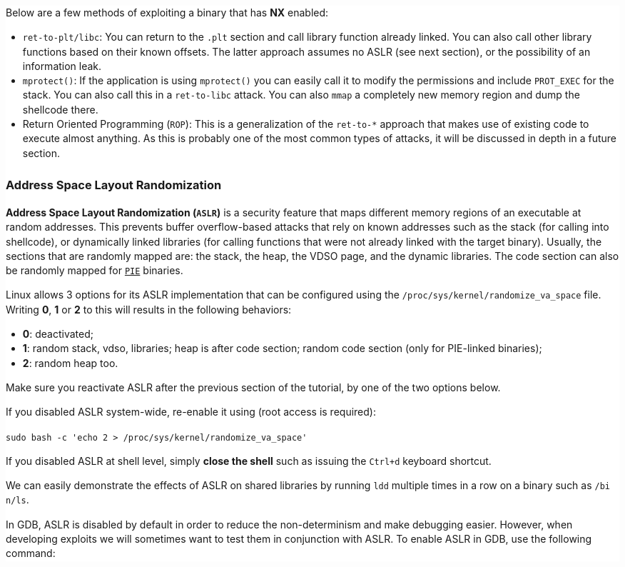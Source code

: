Below are a few methods of exploiting a binary that has **NX** enabled:

- `ret-to-plt/libc`:
  You can return to the `.plt` section and call library function already linked.
  You can also call other library functions based on their known offsets.
  The latter approach assumes no ASLR (see next section), or the possibility of an information leak.
- `mprotect()`:
  If the application is using `mprotect()` you can easily call it to modify the permissions and include `PROT_EXEC` for the stack.
  You can also call this in a `ret-to-libc` attack.
  You can also `mmap` a completely new memory region and dump the shellcode there.
- Return Oriented Programming (`ROP`):
  This is a generalization of the `ret-to-*` approach that makes use of existing code to execute almost anything.
  As this is probably one of the most common types of attacks, it will be discussed in depth in a future section.

### Address Space Layout Randomization

**Address Space Layout Randomization (`ASLR`)** is a security feature that maps different memory regions of an executable at random addresses.
This prevents buffer overflow-based attacks that rely on known addresses such as the stack (for calling into shellcode), or dynamically linked libraries (for calling functions that were not already linked with the target binary).
Usually, the sections that are randomly mapped are: the stack, the heap, the VDSO page, and the dynamic libraries.
The code section can also be randomly mapped for [`PIE`](https://en.wikipedia.org/wiki/Position-independent_code#PIE) binaries.

Linux allows 3 options for its ASLR implementation that can be configured using the `/proc/sys/kernel/randomize_va_space` file.
Writing **0**, **1** or **2** to this will results in the following behaviors:

- **0**: deactivated;
- **1**: random stack, vdso, libraries;
  heap is after code section;
  random code section (only for PIE-linked binaries);
- **2**: random heap too.

Make sure you reactivate ASLR after the previous section of the tutorial, by one of the two options below.

If you disabled ASLR system-wide, re-enable it using (root access is required):

```console
sudo bash -c 'echo 2 > /proc/sys/kernel/randomize_va_space'
```

If you disabled ASLR at shell level, simply **close the shell** such as issuing the `Ctrl+d` keyboard shortcut.

We can easily demonstrate the effects of ASLR on shared libraries by running `ldd` multiple times in a row on a binary such as `/bin/ls`.

In GDB, ASLR is disabled by default in order to reduce the non-determinism and make debugging easier.
However, when developing exploits we will sometimes want to test them in conjunction with ASLR.
To enable ASLR in GDB, use the following command:
